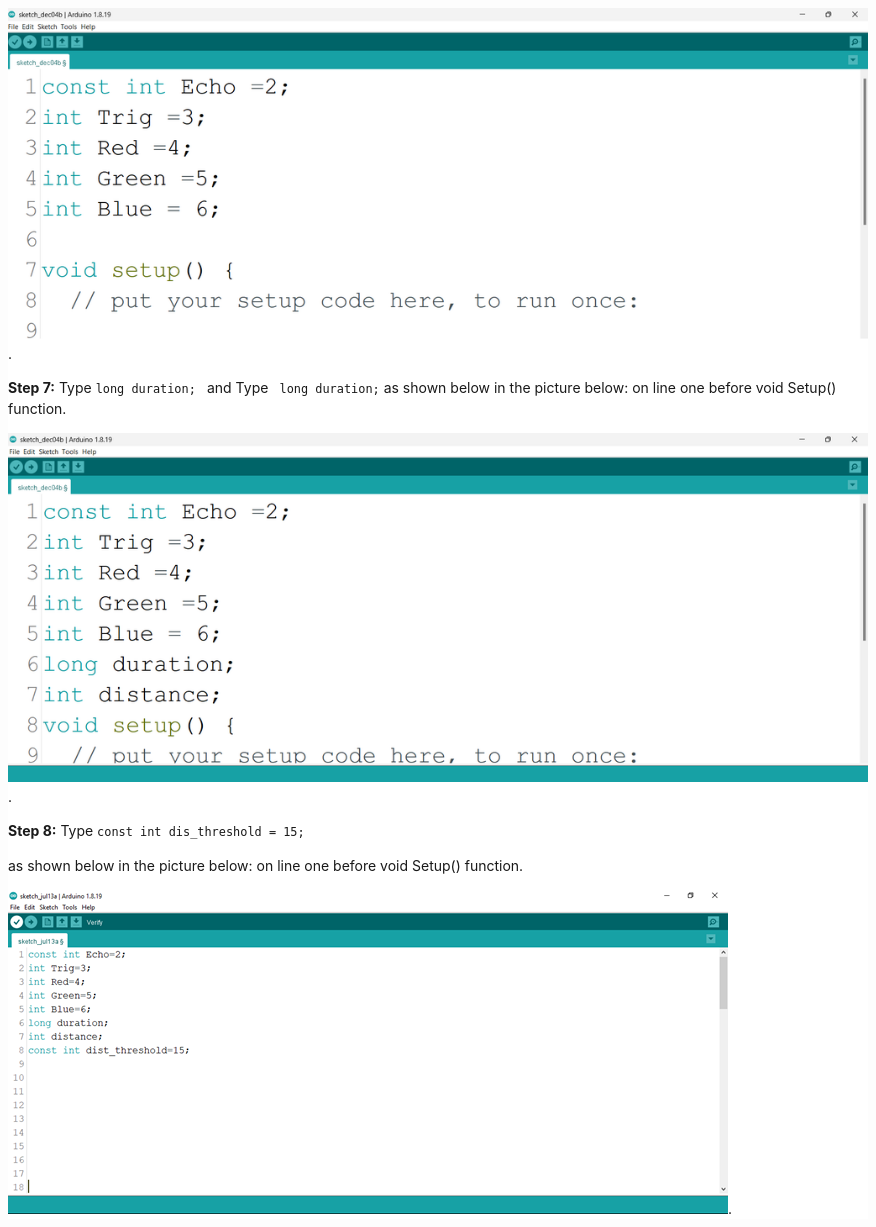 ![create Blue Light variable](../../assets/2.0/ultrasonic_Sensor/rectify.png).

**Step 7:** Type `long duration; ` and Type ` long duration;`
as shown below in the picture below: on line one before void Setup() function.

![declare duration and distance variable](../../assets/2.0/ultrasonic_Sensor/duration.png).

**Step 8:** Type
`const int dis_threshold = 15;`

as shown below in the picture below: on line one before void Setup() function.

![create a threshold](../../assets/2.0/ultrasonic_Sensor/thres.png).
